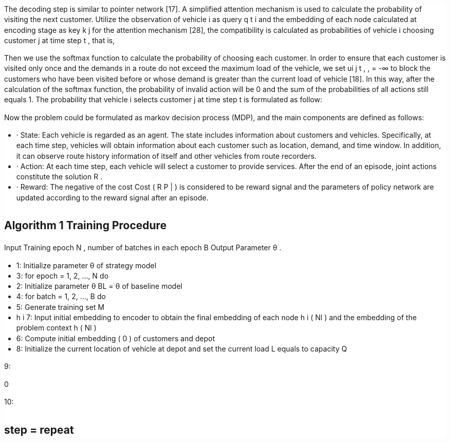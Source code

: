 The decoding step is similar to pointer network [17]. A simplified attention mechanism is used to calculate the probability of visiting the next customer. Utilize the observation of vehicle i as query q t i and the embedding of each node calculated at encoding stage as key k j for the attention mechanism [28], the compatibility is calculated as probabilities of vehicle i choosing customer j at time step t , that is,







Then we use the softmax function to calculate the probability of choosing each customer. In order to ensure that each customer is visited only once and the demands in a route do not exceed the maximum load of the vehicle, we set ui j t , , = -∞ to block the customers who have been visited before or whose demand is greater than the current load of vehicle [18]. In this way, after the calculation of the softmax function, the probability of invalid action will be 0 and the sum of the probabilities of all actions still equals 1. The probability that vehicle i selects customer j at time step t is formulated as follow:



Now the problem could be formulated as markov decision process (MDP), and the main components are defined as follows:

- · State: Each vehicle is regarded as an agent. The state includes information about customers and vehicles. Specifically, at each time step, vehicles will obtain information about each customer such as location, demand, and time window. In addition, it can observe route history information of itself and other vehicles from route recorders.
- · Action: At each time step, each vehicle will select a customer to provide services. After the end of an episode, joint actions constitute the solution R .
- · Reward: The negative of the cost Cost ( R P | ) is considered to be reward signal and the parameters of policy network are updated according to the reward signal after an episode.

## Algorithm 1 Training Procedure

Input Training epoch N , number of batches in each epoch B Output Parameter θ .

- 1: Initialize parameter θ of strategy model
- 3: for epoch = 1, 2, …, N do
- 2: Initialize parameter θ BL = θ of baseline model
- 4: for batch = 1, 2, …, B do
- 5: Generate training set M
- h i 7: Input initial embedding to encoder to obtain the final embedding of each node h i ( Nl ) and the embedding of the problem context h ( Nl )
- 6: Compute initial embedding ( 0 ) of customers and depot
- 8: Initialize the current location of vehicle at depot and set the current load L equals to capacity Q

9:

0

10:

## step = repeat
